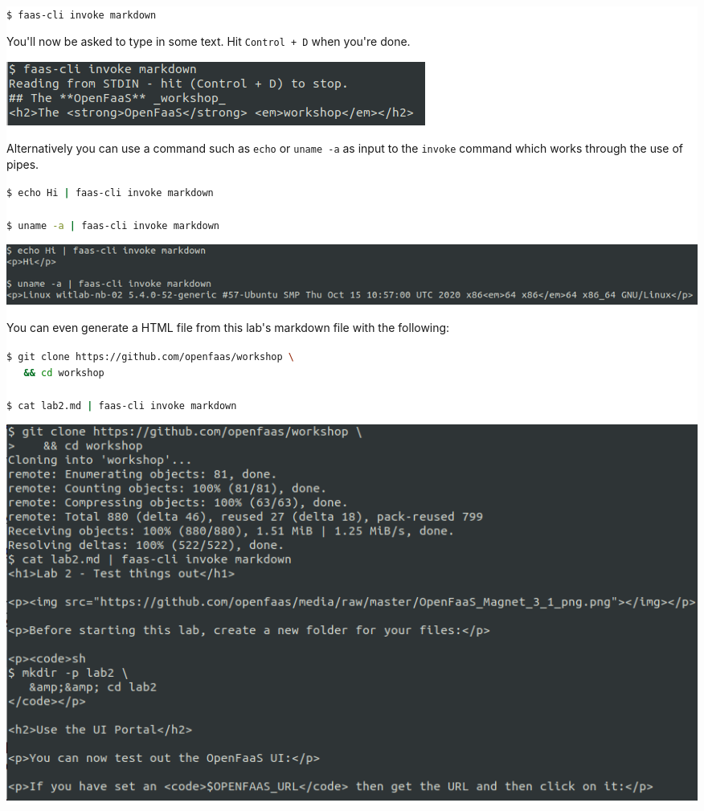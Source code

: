 ```sh
$ faas-cli invoke markdown
```

You'll now be asked to type in some text. Hit `Control + D` when you're done.

![](docs/lab2/cli_invoke_markdown_func.png)

Alternatively you can use a command such as `echo` or `uname -a` as input to the `invoke` command which works through the use of pipes.

```sh
$ echo Hi | faas-cli invoke markdown

$ uname -a | faas-cli invoke markdown
```

![](docs/lab2/cli_invoke_markdown2.png)

You can even generate a HTML file from this lab's markdown file with the following:

```sh
$ git clone https://github.com/openfaas/workshop \
   && cd workshop

$ cat lab2.md | faas-cli invoke markdown
```

![](docs/lab2/cli_invoke_markdown3.png)
